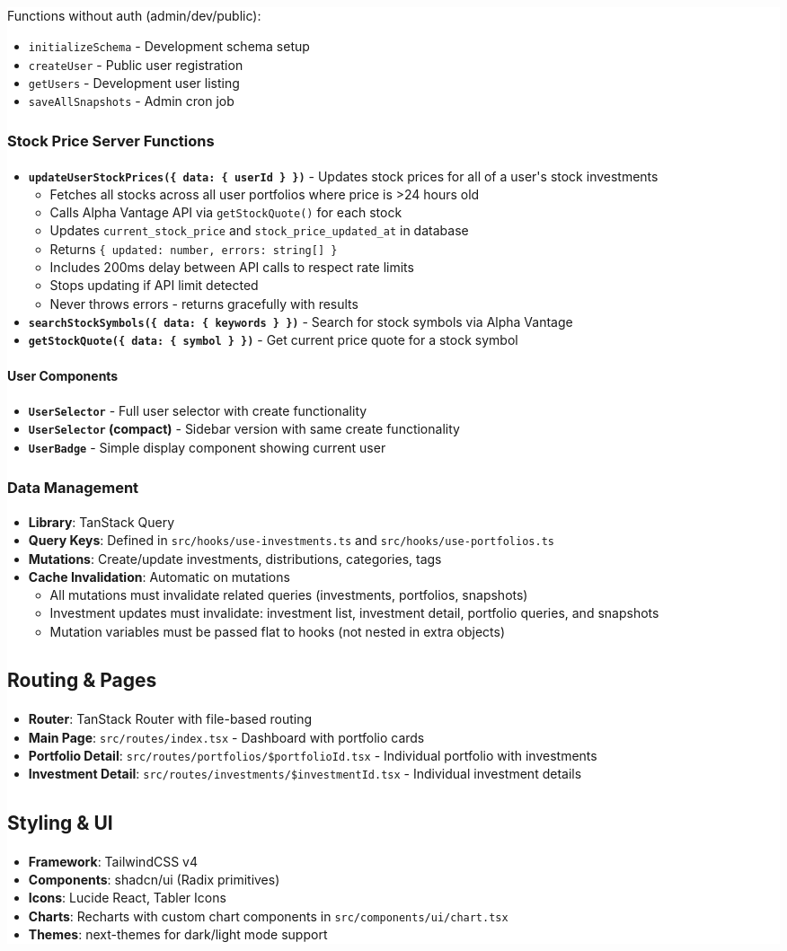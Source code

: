 Functions without auth (admin/dev/public):
- `initializeSchema` - Development schema setup
- `createUser` - Public user registration
- `getUsers` - Development user listing
- `saveAllSnapshots` - Admin cron job

### Stock Price Server Functions

- **`updateUserStockPrices({ data: { userId } })`** - Updates stock prices for all of a user's stock investments
  - Fetches all stocks across all user portfolios where price is >24 hours old
  - Calls Alpha Vantage API via `getStockQuote()` for each stock
  - Updates `current_stock_price` and `stock_price_updated_at` in database
  - Returns `{ updated: number, errors: string[] }`
  - Includes 200ms delay between API calls to respect rate limits
  - Stops updating if API limit detected
  - Never throws errors - returns gracefully with results
- **`searchStockSymbols({ data: { keywords } })`** - Search for stock symbols via Alpha Vantage
- **`getStockQuote({ data: { symbol } })`** - Get current price quote for a stock symbol

#### User Components

- **`UserSelector`** - Full user selector with create functionality
- **`UserSelector` (compact)** - Sidebar version with same create functionality
- **`UserBadge`** - Simple display component showing current user

### Data Management

- **Library**: TanStack Query
- **Query Keys**: Defined in `src/hooks/use-investments.ts` and `src/hooks/use-portfolios.ts`
- **Mutations**: Create/update investments, distributions, categories, tags
- **Cache Invalidation**: Automatic on mutations
  - All mutations must invalidate related queries (investments, portfolios, snapshots)
  - Investment updates must invalidate: investment list, investment detail, portfolio queries, and snapshots
  - Mutation variables must be passed flat to hooks (not nested in extra objects)

## Routing & Pages

- **Router**: TanStack Router with file-based routing
- **Main Page**: `src/routes/index.tsx` - Dashboard with portfolio cards
- **Portfolio Detail**: `src/routes/portfolios/$portfolioId.tsx` - Individual portfolio with investments
- **Investment Detail**: `src/routes/investments/$investmentId.tsx` - Individual investment details

## Styling & UI

- **Framework**: TailwindCSS v4
- **Components**: shadcn/ui (Radix primitives)
- **Icons**: Lucide React, Tabler Icons
- **Charts**: Recharts with custom chart components in `src/components/ui/chart.tsx`
- **Themes**: next-themes for dark/light mode support
